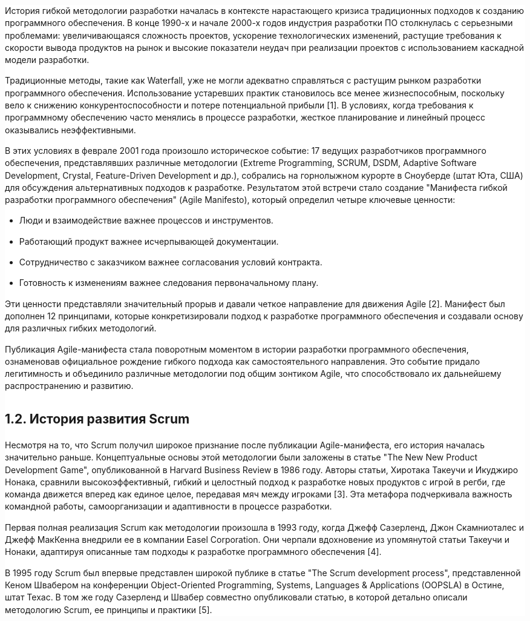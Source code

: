История гибкой методологии разработки началась в контексте нарастающего кризиса традиционных подходов к созданию программного обеспечения. В конце 1990-х и начале 2000-х годов индустрия разработки ПО столкнулась с серьезными проблемами: увеличивающаяся сложность проектов, ускорение технологических изменений, растущие требования к скорости вывода продуктов на рынок и высокие показатели неудач при реализации проектов с использованием каскадной модели разработки.

Традиционные методы, такие как Waterfall, уже не могли адекватно справляться с растущим рынком разработки программного обеспечения. Использование устаревших практик становилось все менее жизнеспособным, поскольку вело к снижению конкурентоспособности и потере потенциальной прибыли [1]. В условиях, когда требования к программному обеспечению часто менялись в процессе разработки, жесткое планирование и линейный процесс оказывались неэффективными.

В этих условиях в феврале 2001 года произошло историческое событие: 17 ведущих разработчиков программного обеспечения, представлявших различные методологии (Extreme Programming, SCRUM, DSDM, Adaptive Software Development, Crystal, Feature-Driven Development и др.), собрались на горнолыжном курорте в Сноуберде (штат Юта, США) для обсуждения альтернативных подходов к разработке. Результатом этой встречи стало создание "Манифеста гибкой разработки программного обеспечения" (Agile Manifesto), который определил четыре ключевые ценности:

- Люди и взаимодействие важнее процессов и инструментов.

- Работающий продукт важнее исчерпывающей документации.

- Сотрудничество с заказчиком важнее согласования условий контракта.

- Готовность к изменениям важнее следования первоначальному плану.

Эти ценности представляли значительный прорыв и давали четкое направление для движения Agile [2]. Манифест был дополнен 12 принципами, которые конкретизировали подход к разработке программного обеспечения и создавали основу для различных гибких методологий.

Публикация Agile-манифеста стала поворотным моментом в истории разработки программного обеспечения, ознаменовав официальное рождение гибкого подхода как самостоятельного направления. Это событие придало легитимность и объединило различные методологии под общим зонтиком Agile, что способствовало их дальнейшему распространению и развитию.

## **1.2. История развития Scrum**

Несмотря на то, что Scrum получил широкое признание после публикации Agile-манифеста, его история началась значительно раньше. Концептуальные основы этой методологии были заложены в статье "The New New Product Development Game", опубликованной в Harvard Business Review в 1986 году. Авторы статьи, Хиротака Такеучи и Икуджиро Нонака, сравнили высокоэффективный, гибкий и целостный подход к разработке новых продуктов с игрой в регби, где команда движется вперед как единое целое, передавая мяч между игроками [3]. Эта метафора подчеркивала важность командной работы, самоорганизации и адаптивности в процессе разработки.

Первая полная реализация Scrum как методологии произошла в 1993 году, когда Джефф Сазерленд, Джон Скамниоталес и Джефф МакКенна внедрили ее в компании Easel Corporation. Они черпали вдохновение из упомянутой статьи Такеучи и Нонаки, адаптируя описанные там подходы к разработке программного обеспечения [4].

В 1995 году Scrum был впервые представлен широкой публике в статье "The Scrum development process", представленной Кеном Швабером на конференции Object-Oriented Programming, Systems, Languages & Applications (OOPSLA) в Остине, штат Техас. В том же году Сазерленд и Швабер совместно опубликовали статью, в которой детально описали методологию Scrum, ее принципы и практики [5].

